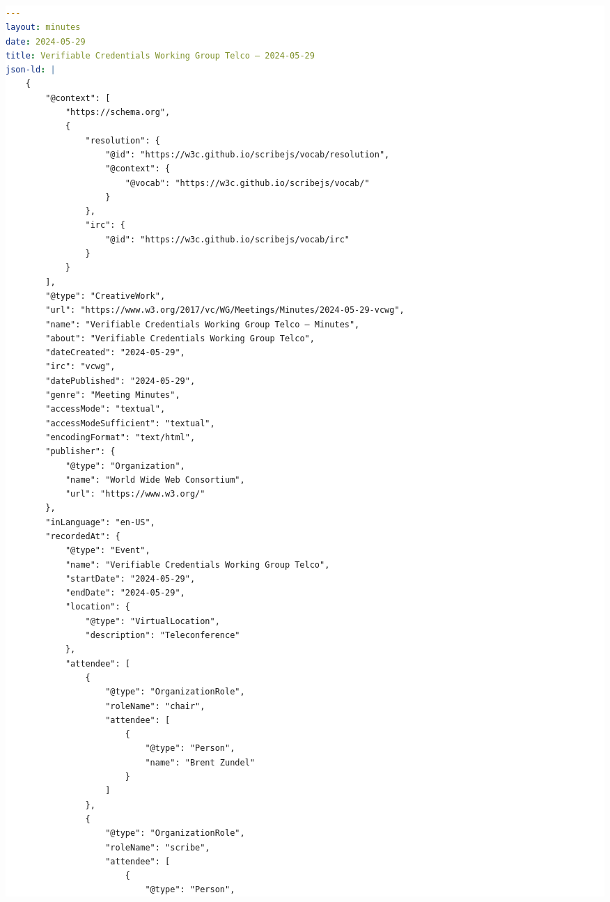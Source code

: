 ```yaml
---
layout: minutes
date: 2024-05-29
title: Verifiable Credentials Working Group Telco — 2024-05-29
json-ld: |
    {
        "@context": [
            "https://schema.org",
            {
                "resolution": {
                    "@id": "https://w3c.github.io/scribejs/vocab/resolution",
                    "@context": {
                        "@vocab": "https://w3c.github.io/scribejs/vocab/"
                    }
                },
                "irc": {
                    "@id": "https://w3c.github.io/scribejs/vocab/irc"
                }
            }
        ],
        "@type": "CreativeWork",
        "url": "https://www.w3.org/2017/vc/WG/Meetings/Minutes/2024-05-29-vcwg",
        "name": "Verifiable Credentials Working Group Telco — Minutes",
        "about": "Verifiable Credentials Working Group Telco",
        "dateCreated": "2024-05-29",
        "irc": "vcwg",
        "datePublished": "2024-05-29",
        "genre": "Meeting Minutes",
        "accessMode": "textual",
        "accessModeSufficient": "textual",
        "encodingFormat": "text/html",
        "publisher": {
            "@type": "Organization",
            "name": "World Wide Web Consortium",
            "url": "https://www.w3.org/"
        },
        "inLanguage": "en-US",
        "recordedAt": {
            "@type": "Event",
            "name": "Verifiable Credentials Working Group Telco",
            "startDate": "2024-05-29",
            "endDate": "2024-05-29",
            "location": {
                "@type": "VirtualLocation",
                "description": "Teleconference"
            },
            "attendee": [
                {
                    "@type": "OrganizationRole",
                    "roleName": "chair",
                    "attendee": [
                        {
                            "@type": "Person",
                            "name": "Brent Zundel"
                        }
                    ]
                },
                {
                    "@type": "OrganizationRole",
                    "roleName": "scribe",
                    "attendee": [
                        {
                            "@type": "Person",
```